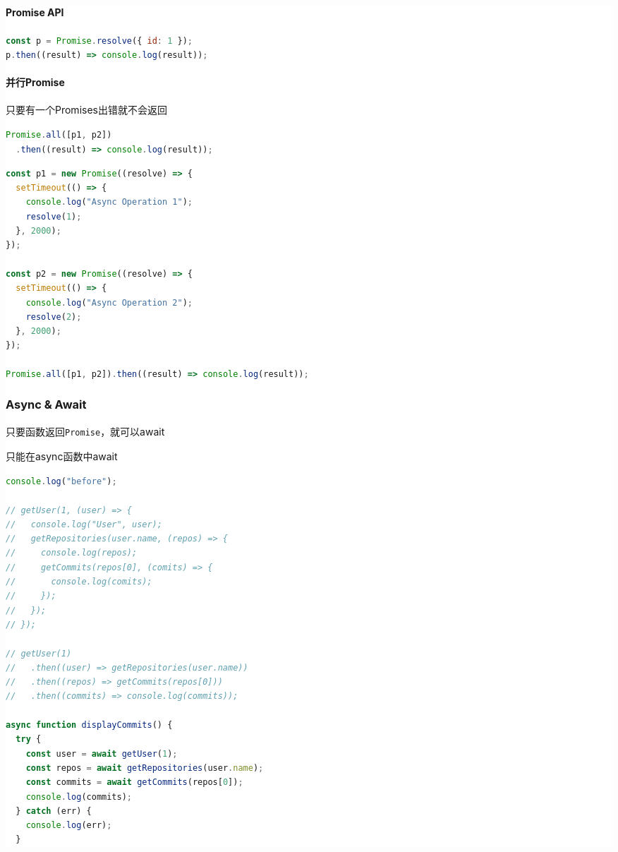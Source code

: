 #### Promise API

```javascript
const p = Promise.resolve({ id: 1 });
p.then((result) => console.log(result));
```

#### 并行Promise

只要有一个Promises出错就不会返回

```javascript
Promise.all([p1, p2])
  .then((result) => console.log(result));
```

```javascript
const p1 = new Promise((resolve) => {
  setTimeout(() => {
    console.log("Async Operation 1");
    resolve(1);
  }, 2000);
});

const p2 = new Promise((resolve) => {
  setTimeout(() => {
    console.log("Async Operation 2");
    resolve(2);
  }, 2000);
});

Promise.all([p1, p2]).then((result) => console.log(result));
```

### Async & Await

只要函数返回`Promise`，就可以await

只能在async函数中await

```javascript
console.log("before");

// getUser(1, (user) => {
//   console.log("User", user);
//   getRepositories(user.name, (repos) => {
//     console.log(repos);
//     getCommits(repos[0], (comits) => {
//       console.log(comits);
//     });
//   });
// });

// getUser(1)
//   .then((user) => getRepositories(user.name))
//   .then((repos) => getCommits(repos[0]))
//   .then((commits) => console.log(commits));

async function displayCommits() {
  try {
    const user = await getUser(1);
    const repos = await getRepositories(user.name);
    const commits = await getCommits(repos[0]);
    console.log(commits);
  } catch (err) {
    console.log(err);
  }
```